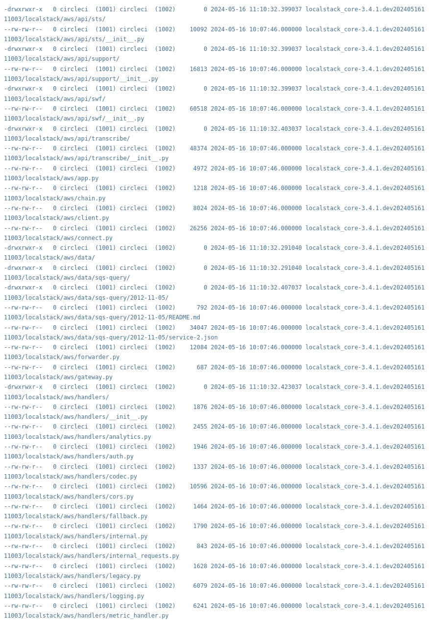 ```diff
-drwxrwxr-x   0 circleci  (1001) circleci  (1002)        0 2024-05-16 11:10:32.399037 localstack_core-3.4.1.dev20240516111003/localstack/aws/api/sts/
--rw-rw-r--   0 circleci  (1001) circleci  (1002)    10092 2024-05-16 10:07:46.000000 localstack_core-3.4.1.dev20240516111003/localstack/aws/api/sts/__init__.py
-drwxrwxr-x   0 circleci  (1001) circleci  (1002)        0 2024-05-16 11:10:32.399037 localstack_core-3.4.1.dev20240516111003/localstack/aws/api/support/
--rw-rw-r--   0 circleci  (1001) circleci  (1002)    16813 2024-05-16 10:07:46.000000 localstack_core-3.4.1.dev20240516111003/localstack/aws/api/support/__init__.py
-drwxrwxr-x   0 circleci  (1001) circleci  (1002)        0 2024-05-16 11:10:32.399037 localstack_core-3.4.1.dev20240516111003/localstack/aws/api/swf/
--rw-rw-r--   0 circleci  (1001) circleci  (1002)    60518 2024-05-16 10:07:46.000000 localstack_core-3.4.1.dev20240516111003/localstack/aws/api/swf/__init__.py
-drwxrwxr-x   0 circleci  (1001) circleci  (1002)        0 2024-05-16 11:10:32.403037 localstack_core-3.4.1.dev20240516111003/localstack/aws/api/transcribe/
--rw-rw-r--   0 circleci  (1001) circleci  (1002)    48374 2024-05-16 10:07:46.000000 localstack_core-3.4.1.dev20240516111003/localstack/aws/api/transcribe/__init__.py
--rw-rw-r--   0 circleci  (1001) circleci  (1002)     4972 2024-05-16 10:07:46.000000 localstack_core-3.4.1.dev20240516111003/localstack/aws/app.py
--rw-rw-r--   0 circleci  (1001) circleci  (1002)     1218 2024-05-16 10:07:46.000000 localstack_core-3.4.1.dev20240516111003/localstack/aws/chain.py
--rw-rw-r--   0 circleci  (1001) circleci  (1002)     8024 2024-05-16 10:07:46.000000 localstack_core-3.4.1.dev20240516111003/localstack/aws/client.py
--rw-rw-r--   0 circleci  (1001) circleci  (1002)    26256 2024-05-16 10:07:46.000000 localstack_core-3.4.1.dev20240516111003/localstack/aws/connect.py
-drwxrwxr-x   0 circleci  (1001) circleci  (1002)        0 2024-05-16 11:10:32.291040 localstack_core-3.4.1.dev20240516111003/localstack/aws/data/
-drwxrwxr-x   0 circleci  (1001) circleci  (1002)        0 2024-05-16 11:10:32.291040 localstack_core-3.4.1.dev20240516111003/localstack/aws/data/sqs-query/
-drwxrwxr-x   0 circleci  (1001) circleci  (1002)        0 2024-05-16 11:10:32.407037 localstack_core-3.4.1.dev20240516111003/localstack/aws/data/sqs-query/2012-11-05/
--rw-rw-r--   0 circleci  (1001) circleci  (1002)      792 2024-05-16 10:07:46.000000 localstack_core-3.4.1.dev20240516111003/localstack/aws/data/sqs-query/2012-11-05/README.md
--rw-rw-r--   0 circleci  (1001) circleci  (1002)    34047 2024-05-16 10:07:46.000000 localstack_core-3.4.1.dev20240516111003/localstack/aws/data/sqs-query/2012-11-05/service-2.json
--rw-rw-r--   0 circleci  (1001) circleci  (1002)    12084 2024-05-16 10:07:46.000000 localstack_core-3.4.1.dev20240516111003/localstack/aws/forwarder.py
--rw-rw-r--   0 circleci  (1001) circleci  (1002)      687 2024-05-16 10:07:46.000000 localstack_core-3.4.1.dev20240516111003/localstack/aws/gateway.py
-drwxrwxr-x   0 circleci  (1001) circleci  (1002)        0 2024-05-16 11:10:32.423037 localstack_core-3.4.1.dev20240516111003/localstack/aws/handlers/
--rw-rw-r--   0 circleci  (1001) circleci  (1002)     1876 2024-05-16 10:07:46.000000 localstack_core-3.4.1.dev20240516111003/localstack/aws/handlers/__init__.py
--rw-rw-r--   0 circleci  (1001) circleci  (1002)     2455 2024-05-16 10:07:46.000000 localstack_core-3.4.1.dev20240516111003/localstack/aws/handlers/analytics.py
--rw-rw-r--   0 circleci  (1001) circleci  (1002)     1946 2024-05-16 10:07:46.000000 localstack_core-3.4.1.dev20240516111003/localstack/aws/handlers/auth.py
--rw-rw-r--   0 circleci  (1001) circleci  (1002)     1337 2024-05-16 10:07:46.000000 localstack_core-3.4.1.dev20240516111003/localstack/aws/handlers/codec.py
--rw-rw-r--   0 circleci  (1001) circleci  (1002)    10596 2024-05-16 10:07:46.000000 localstack_core-3.4.1.dev20240516111003/localstack/aws/handlers/cors.py
--rw-rw-r--   0 circleci  (1001) circleci  (1002)     1464 2024-05-16 10:07:46.000000 localstack_core-3.4.1.dev20240516111003/localstack/aws/handlers/fallback.py
--rw-rw-r--   0 circleci  (1001) circleci  (1002)     1790 2024-05-16 10:07:46.000000 localstack_core-3.4.1.dev20240516111003/localstack/aws/handlers/internal.py
--rw-rw-r--   0 circleci  (1001) circleci  (1002)      843 2024-05-16 10:07:46.000000 localstack_core-3.4.1.dev20240516111003/localstack/aws/handlers/internal_requests.py
--rw-rw-r--   0 circleci  (1001) circleci  (1002)     1628 2024-05-16 10:07:46.000000 localstack_core-3.4.1.dev20240516111003/localstack/aws/handlers/legacy.py
--rw-rw-r--   0 circleci  (1001) circleci  (1002)     6079 2024-05-16 10:07:46.000000 localstack_core-3.4.1.dev20240516111003/localstack/aws/handlers/logging.py
--rw-rw-r--   0 circleci  (1001) circleci  (1002)     6241 2024-05-16 10:07:46.000000 localstack_core-3.4.1.dev20240516111003/localstack/aws/handlers/metric_handler.py
```